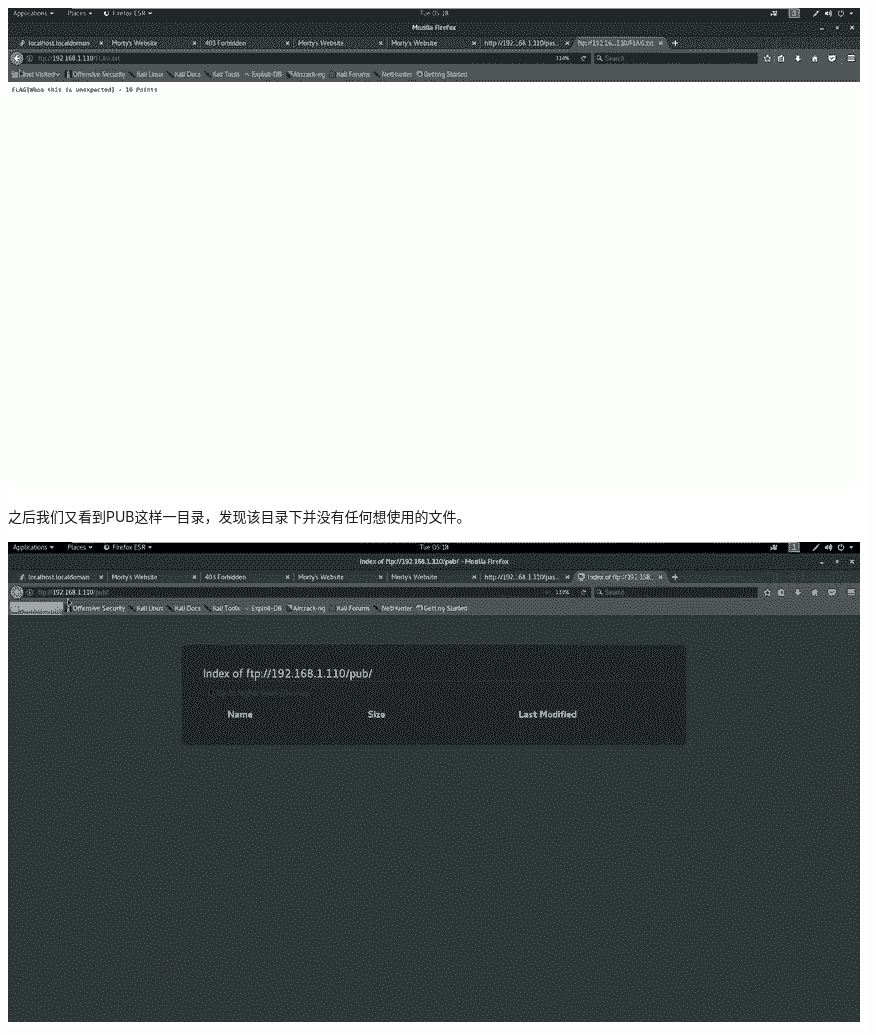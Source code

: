 ![](img/e26a86df00846078f07851a0fa7aab67_23.png)

之后我们又看到PUB这样一目录，发现该目录下并没有任何想使用的文件。

![](img/e26a86df00846078f07851a0fa7aab67_25.png)
